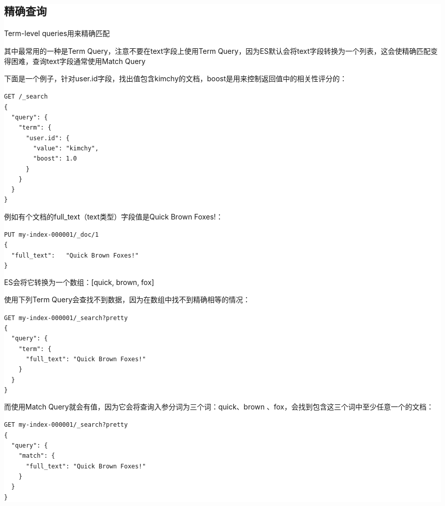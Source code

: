 

## 精确查询

Term-level queries用来精确匹配

其中最常用的一种是Term Query，注意不要在text字段上使用Term Query，因为ES默认会将text字段转换为一个列表，这会使精确匹配变得困难，查询text字段通常使用Match Query

下面是一个例子，针对user.id字段，找出值包含kimchy的文档，boost是用来控制返回值中的相关性评分的：

~~~
GET /_search
{
  "query": {
    "term": {
      "user.id": {
        "value": "kimchy",
        "boost": 1.0
      }
    }
  }
}
~~~

例如有个文档的full_text（text类型）字段值是Quick Brown Foxes!：

~~~
PUT my-index-000001/_doc/1
{
  "full_text":   "Quick Brown Foxes!"
}
~~~

ES会将它转换为一个数组：[quick, brown, fox]

使用下列Term Query会查找不到数据，因为在数组中找不到精确相等的情况：

~~~
GET my-index-000001/_search?pretty
{
  "query": {
    "term": {
      "full_text": "Quick Brown Foxes!"
    }
  }
}
~~~

而使用Match Query就会有值，因为它会将查询入参分词为三个词：quick、brown 、fox，会找到包含这三个词中至少任意一个的文档：

~~~
GET my-index-000001/_search?pretty
{
  "query": {
    "match": {
      "full_text": "Quick Brown Foxes!"
    }
  }
}
~~~
